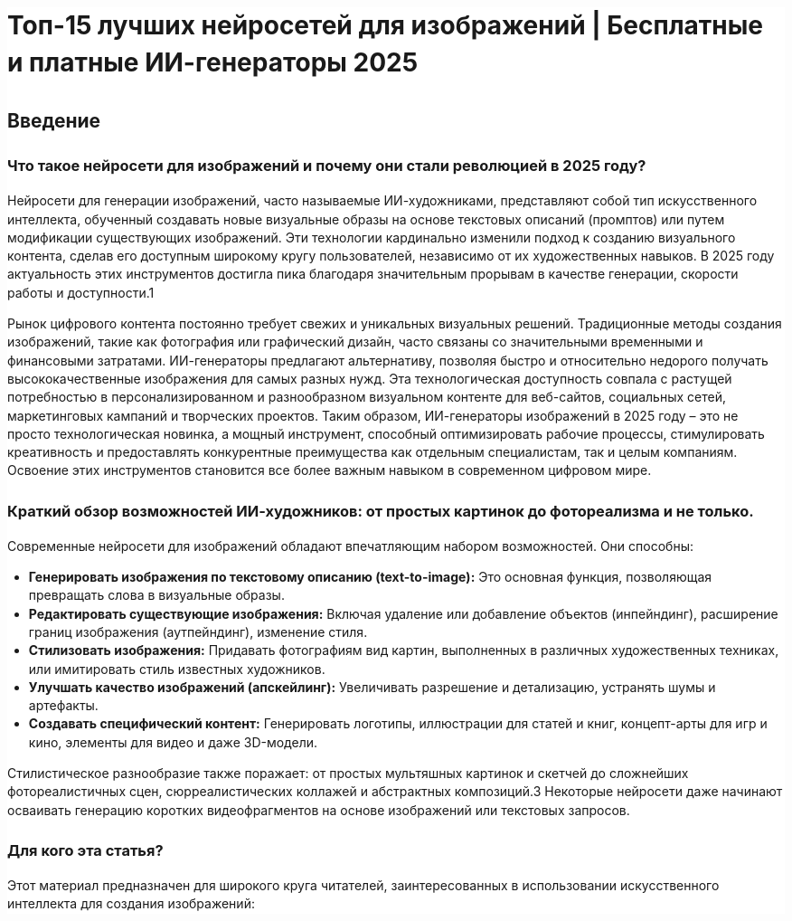 # **Топ-15 лучших нейросетей для изображений | Бесплатные и платные ИИ-генераторы 2025**

## **Введение**

### **Что такое нейросети для изображений и почему они стали революцией в 2025 году?**

Нейросети для генерации изображений, часто называемые ИИ-художниками, представляют собой тип искусственного интеллекта, обученный создавать новые визуальные образы на основе текстовых описаний (промптов) или путем модификации существующих изображений. Эти технологии кардинально изменили подход к созданию визуального контента, сделав его доступным широкому кругу пользователей, независимо от их художественных навыков. В 2025 году актуальность этих инструментов достигла пика благодаря значительным прорывам в качестве генерации, скорости работы и доступности.1

Рынок цифрового контента постоянно требует свежих и уникальных визуальных решений. Традиционные методы создания изображений, такие как фотография или графический дизайн, часто связаны со значительными временными и финансовыми затратами. ИИ-генераторы предлагают альтернативу, позволяя быстро и относительно недорого получать высококачественные изображения для самых разных нужд. Эта технологическая доступность совпала с растущей потребностью в персонализированном и разнообразном визуальном контенте для веб\-сайтов, социальных сетей, маркетинговых кампаний и творческих проектов. Таким образом, ИИ-генераторы изображений в 2025 году – это не просто технологическая новинка, а мощный инструмент, способный оптимизировать рабочие процессы, стимулировать креативность и предоставлять конкурентные преимущества как отдельным специалистам, так и целым компаниям. Освоение этих инструментов становится все более важным навыком в современном цифровом мире.

### **Краткий обзор возможностей ИИ-художников: от простых картинок до фотореализма и не только.**

Современные нейросети для изображений обладают впечатляющим набором возможностей. Они способны:

* **Генерировать изображения по текстовому описанию (text-to-image):** Это основная функция, позволяющая превращать слова в визуальные образы.  
* **Редактировать существующие изображения:** Включая удаление или добавление объектов (инпейндинг), расширение границ изображения (аутпейндинг), изменение стиля.  
* **Стилизовать изображения:** Придавать фотографиям вид картин, выполненных в различных художественных техниках, или имитировать стиль известных художников.  
* **Улучшать качество изображений (апскейлинг):** Увеличивать разрешение и детализацию, устранять шумы и артефакты.  
* **Создавать специфический контент:** Генерировать логотипы, иллюстрации для статей и книг, концепт-арты для игр и кино, элементы для видео и даже 3D-модели.

Стилистическое разнообразие также поражает: от простых мультяшных картинок и скетчей до сложнейших фотореалистичных сцен, сюрреалистических коллажей и абстрактных композиций.3 Некоторые нейросети даже начинают осваивать генерацию коротких видеофрагментов на основе изображений или текстовых запросов.

### **Для кого эта статья?**

Этот материал предназначен для широкого круга читателей, заинтересованных в использовании искусственного интеллекта для создания изображений:

